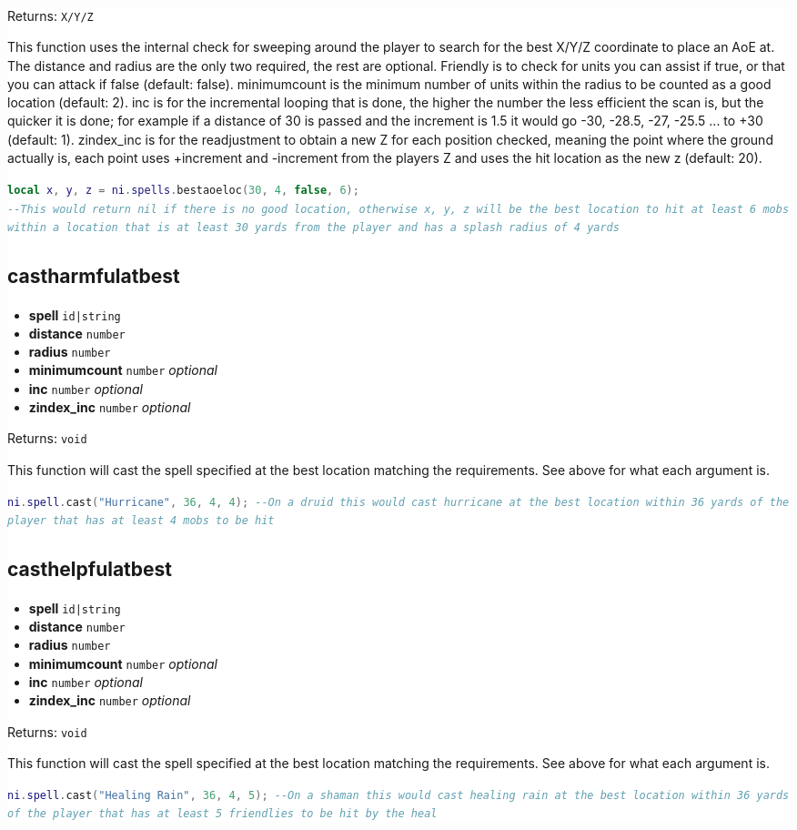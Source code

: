 Returns: `X/Y/Z`

This function uses the internal check for sweeping around the player to search for the best X/Y/Z coordinate to place an AoE at. The distance and radius are the only two required, the rest are optional. Friendly is to check for units you can assist if true, or that you can attack if false (default: false). minimumcount is the minimum number of units within the radius to be counted as a good location (default: 2). inc is for the incremental looping that is done, the higher the number the less efficient the scan is, but the quicker it is done; for example if a distance of 30 is passed and the increment is 1.5 it would go -30, -28.5, -27, -25.5 ... to +30 (default: 1). zindex_inc is for the readjustment to obtain a new Z for each position checked, meaning the point where the ground actually is, each point uses +increment and -increment from the players Z and uses the hit location as the new z (default: 20).

```lua
local x, y, z = ni.spells.bestaoeloc(30, 4, false, 6);
--This would return nil if there is no good location, otherwise x, y, z will be the best location to hit at least 6 mobs within a location that is at least 30 yards from the player and has a splash radius of 4 yards
```

## castharmfulatbest

- **spell** `id|string`
- **distance** `number`
- **radius** `number`
- **minimumcount** `number` _optional_
- **inc** `number` _optional_
- **zindex_inc** `number` _optional_

Returns: `void`

This function will cast the spell specified at the best location matching the requirements. See above for what each argument is.

```lua
ni.spell.cast("Hurricane", 36, 4, 4); --On a druid this would cast hurricane at the best location within 36 yards of the player that has at least 4 mobs to be hit
```

## casthelpfulatbest

- **spell** `id|string`
- **distance** `number`
- **radius** `number`
- **minimumcount** `number` _optional_
- **inc** `number` _optional_
- **zindex_inc** `number` _optional_

Returns: `void`

This function will cast the spell specified at the best location matching the requirements. See above for what each argument is.

```lua
ni.spell.cast("Healing Rain", 36, 4, 5); --On a shaman this would cast healing rain at the best location within 36 yards of the player that has at least 5 friendlies to be hit by the heal
```
